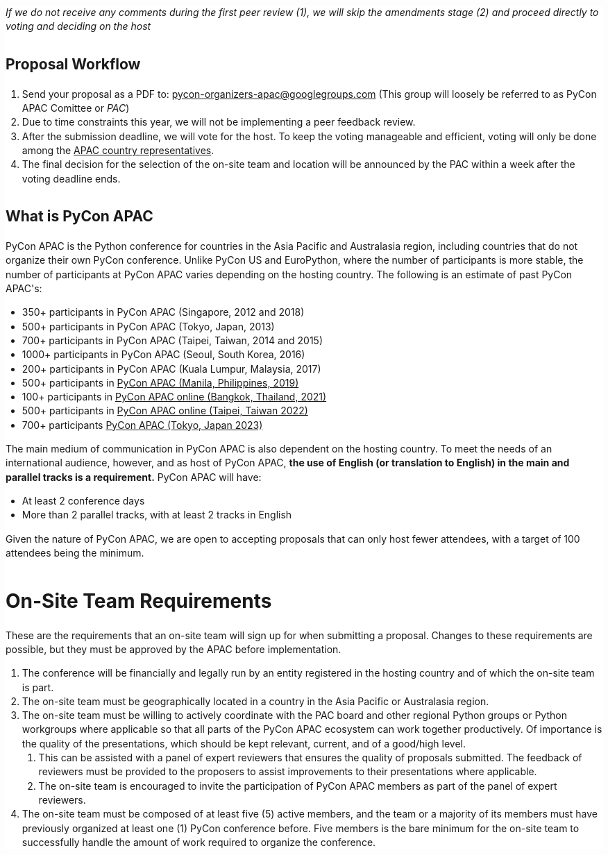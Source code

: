 *If we do not receive any comments during the first peer review (1), we will skip the amendments stage (2) and proceed directly to voting and deciding on the host*

## Proposal Workflow<a name="workflow"></a>

1. Send your proposal as a PDF to: [pycon-organizers-apac@googlegroups.com](mailto:pycon-organizers-apac@googlegroups.com) (This group will loosely be referred to as PyCon APAC Comittee or _PAC_)
2. Due to time constraints this year, we will not be implementing a peer feedback review.
3. After the submission deadline, we will vote for the host. To keep the voting manageable and efficient, voting will only be done among the [APAC country representatives](https://wiki.python.org/moin/PyConAPAC/Community).
4. The final decision for the selection of the on-site team and location will be announced by the PAC within a week after the voting deadline ends.

## What is PyCon APAC<a name="what"></a>

PyCon APAC is the Python conference for countries in the Asia Pacific and Australasia region, including countries that do not organize their own PyCon conference. Unlike PyCon US and EuroPython, where the number of participants is more stable, the number of participants at PyCon APAC varies depending on the hosting country. The following is an estimate of past PyCon APAC's:

- 350+ participants in PyCon APAC (Singapore, 2012 and 2018)
- 500+ participants in PyCon APAC (Tokyo, Japan, 2013)
- 700+ participants in PyCon APAC (Taipei, Taiwan, 2014 and 2015)
- 1000+ participants in PyCon APAC (Seoul, South Korea, 2016)
- 200+ participants in PyCon APAC (Kuala Lumpur, Malaysia, 2017)
- 500+ participants in [PyCon APAC (Manila, Philippines, 2019)](https://pycon-2019.python.ph)
- 100+ participants in [PyCon APAC online (Bangkok, Thailand, 2021)](https://2021.th.pycon.org)
- 500+ participants in [PyCon APAC online (Taipei, Taiwan 2022)](https://tw.pycon.org/2022/en-us/about)
- 700+ participants [PyCon APAC (Tokyo, Japan 2023)](https://www.pycon.jp/organizer/index.html#pycon-apac-2023)

The main medium of communication in PyCon APAC is also dependent on the hosting country. To meet the needs of an international audience, however, and as host of PyCon APAC, **the use of English (or translation to English) in the main and parallel tracks is a requirement.** PyCon APAC will have:

- At least 2 conference days
- More than 2 parallel tracks, with at least 2 tracks in English

Given the nature of PyCon APAC, we are open to accepting proposals that can only host fewer attendees, with a target of 100 attendees being the minimum.

# On-Site Team Requirements<a name="onsite"></a>

These are the requirements that an on-site team will sign up for when submitting a proposal. Changes to these requirements are possible, but they must be approved by the APAC before implementation.

1. The conference will be financially and legally run by an entity registered in the hosting country and of which the on-site team is part.
2. The on-site team must be geographically located in a country in the Asia Pacific or Australasia region.
3. The on-site team must be willing to actively coordinate with the PAC board and other regional Python groups or Python workgroups where applicable so that all parts of the PyCon APAC ecosystem can work together productively. Of importance is the quality of the presentations, which should be kept relevant, current, and of a good/high level.
   1. This can be assisted with a panel of expert reviewers that ensures the quality of proposals submitted. The feedback of reviewers must be provided to the proposers to assist improvements to their presentations where applicable.
   2. The on-site team is encouraged to invite the participation of PyCon APAC members as part of the panel of expert reviewers.
4. The on-site team must be composed of at least five (5) active members, and the team or a majority of its members must have previously organized at least one (1) PyCon conference before. Five members is the bare minimum for the on-site team to successfully handle the amount of work required to organize the conference.